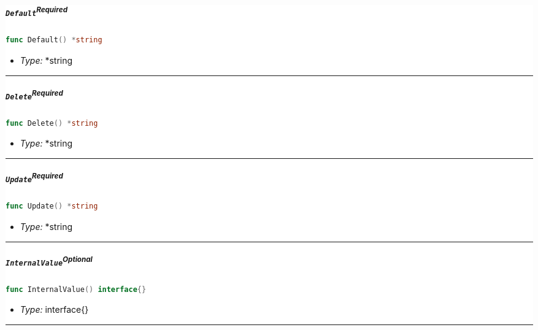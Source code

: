 ##### `Default`<sup>Required</sup> <a name="Default" id="@cdktf/provider-ionoscloud.dataIonoscloudNatgatewayRule.DataIonoscloudNatgatewayRuleTimeoutsOutputReference.property.default"></a>

```go
func Default() *string
```

- *Type:* *string

---

##### `Delete`<sup>Required</sup> <a name="Delete" id="@cdktf/provider-ionoscloud.dataIonoscloudNatgatewayRule.DataIonoscloudNatgatewayRuleTimeoutsOutputReference.property.delete"></a>

```go
func Delete() *string
```

- *Type:* *string

---

##### `Update`<sup>Required</sup> <a name="Update" id="@cdktf/provider-ionoscloud.dataIonoscloudNatgatewayRule.DataIonoscloudNatgatewayRuleTimeoutsOutputReference.property.update"></a>

```go
func Update() *string
```

- *Type:* *string

---

##### `InternalValue`<sup>Optional</sup> <a name="InternalValue" id="@cdktf/provider-ionoscloud.dataIonoscloudNatgatewayRule.DataIonoscloudNatgatewayRuleTimeoutsOutputReference.property.internalValue"></a>

```go
func InternalValue() interface{}
```

- *Type:* interface{}

---



